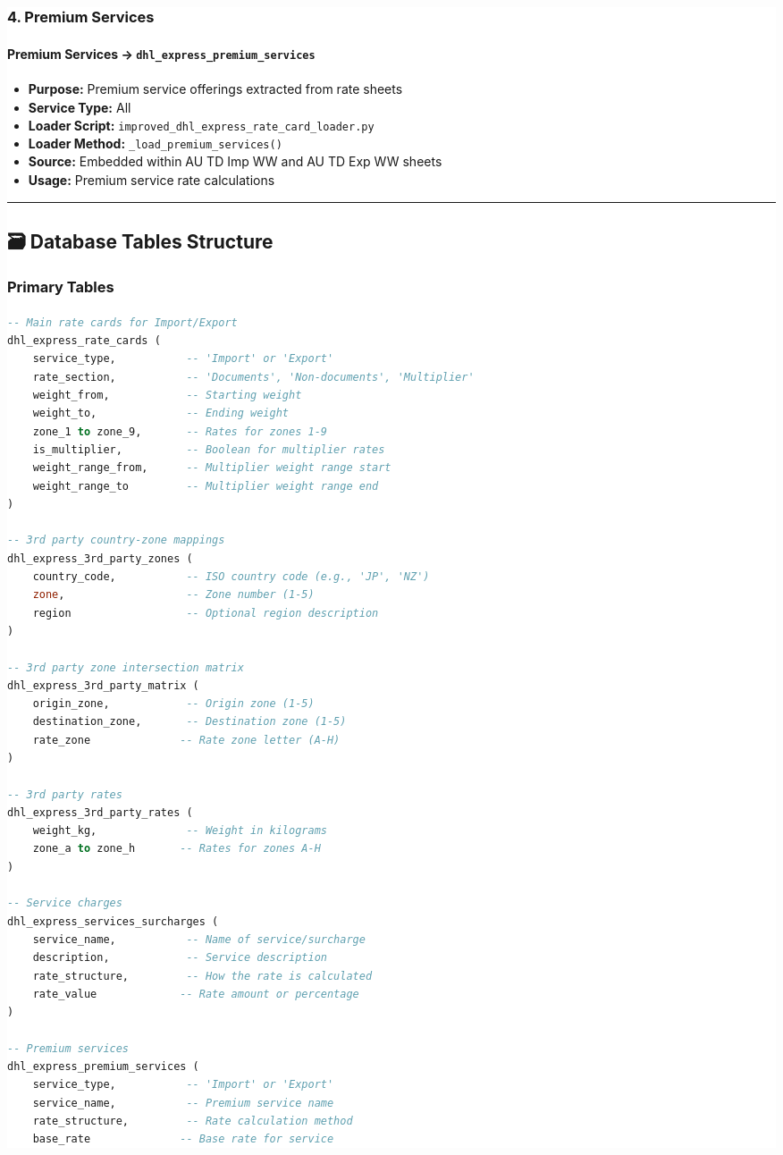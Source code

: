 ### 4. Premium Services

#### **Premium Services** → `dhl_express_premium_services`
- **Purpose:** Premium service offerings extracted from rate sheets
- **Service Type:** All
- **Loader Script:** `improved_dhl_express_rate_card_loader.py`
- **Loader Method:** `_load_premium_services()`
- **Source:** Embedded within AU TD Imp WW and AU TD Exp WW sheets
- **Usage:** Premium service rate calculations

---

## 🗃️ Database Tables Structure

### Primary Tables

```sql
-- Main rate cards for Import/Export
dhl_express_rate_cards (
    service_type,           -- 'Import' or 'Export'
    rate_section,           -- 'Documents', 'Non-documents', 'Multiplier'
    weight_from,            -- Starting weight
    weight_to,              -- Ending weight
    zone_1 to zone_9,       -- Rates for zones 1-9
    is_multiplier,          -- Boolean for multiplier rates
    weight_range_from,      -- Multiplier weight range start
    weight_range_to         -- Multiplier weight range end
)

-- 3rd party country-zone mappings
dhl_express_3rd_party_zones (
    country_code,           -- ISO country code (e.g., 'JP', 'NZ')
    zone,                   -- Zone number (1-5)
    region                  -- Optional region description
)

-- 3rd party zone intersection matrix
dhl_express_3rd_party_matrix (
    origin_zone,            -- Origin zone (1-5)
    destination_zone,       -- Destination zone (1-5)
    rate_zone              -- Rate zone letter (A-H)
)

-- 3rd party rates
dhl_express_3rd_party_rates (
    weight_kg,              -- Weight in kilograms
    zone_a to zone_h       -- Rates for zones A-H
)

-- Service charges
dhl_express_services_surcharges (
    service_name,           -- Name of service/surcharge
    description,            -- Service description
    rate_structure,         -- How the rate is calculated
    rate_value             -- Rate amount or percentage
)

-- Premium services
dhl_express_premium_services (
    service_type,           -- 'Import' or 'Export'
    service_name,           -- Premium service name
    rate_structure,         -- Rate calculation method
    base_rate              -- Base rate for service
```